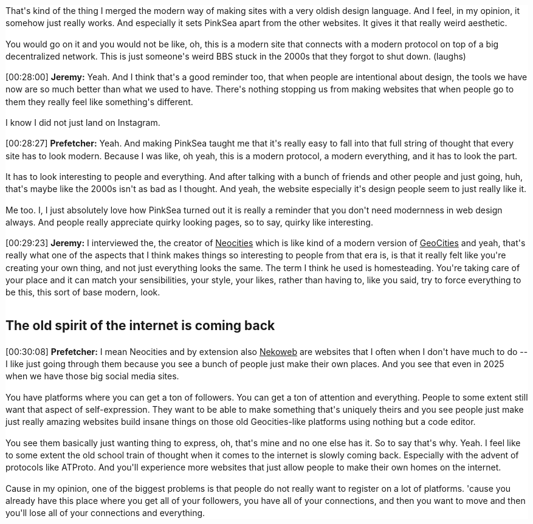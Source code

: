That's kind of the thing I merged the modern way of making sites with a very oldish design language. And I feel, in my opinion, it somehow just really works. And especially it sets PinkSea apart from the other websites. It gives it that really weird aesthetic.

You would go on it and you would not be like, oh, this is a modern site that connects with a modern protocol on top of a big decentralized network. This is just someone's weird BBS stuck in the 2000s that they forgot to shut down. (laughs) 

[00:28:00] **Jeremy:** Yeah. And I think that's a good reminder too, that when people are intentional about design, the tools we have now are so much better than what we used to have. There's nothing stopping us from making websites that when people go to them they really feel like something's different.

I know I did not just land on Instagram.

[00:28:27] **Prefetcher:** Yeah. And making PinkSea taught me that it's really easy to fall into that full string of thought that every site has to look modern. Because I was like, oh yeah, this is a modern protocol, a modern everything, and it has to look the part.

It has to look interesting to people and everything. And after talking with a bunch of friends and other people and just going, huh, that's maybe like the 2000s isn't as bad as I thought. And yeah, the website especially it's design people seem to just really like it.

Me too. I, I just absolutely love how PinkSea turned out it is really a reminder that you don't need modernness in web design always. And people really appreciate quirky looking pages, so to say, quirky like interesting. 

[00:29:23] **Jeremy:** I interviewed the, the creator of [Neocities](https://neocities.org) which is like kind of a modern version of [GeoCities](https://geocities.restorativland.org) and yeah, that's really what one of the aspects that I think makes things so interesting to people from that era is, is that it really felt like you're creating your own thing, and not just everything looks the same. The term I think he used is homesteading. You're taking care of your place and it can match your sensibilities, your style, your likes, rather than having to, like you said, try to force everything to be this, this sort of base modern, look.

## The old spirit of the internet is coming back

[00:30:08] **Prefetcher:** I mean Neocities and by extension also [Nekoweb](https://nekoweb.org/) are websites that I often when I don't have much to do -- I like just going through them because you see a bunch of people just make their own places. And you see that even in 2025 when we have those big social media sites.

You have platforms where you can get a ton of followers. You can get a ton of attention and everything. People to some extent still want that aspect of self-expression. They want to be able to make something that's uniquely theirs and you see people just make just really amazing websites build insane things on those old Geocities-like platforms using nothing but a code editor.

You see them basically just wanting thing to express, oh, that's mine and no one else has it. So to say that's why. Yeah. I feel like to some extent the old school train of thought when it comes to the internet is slowly coming back. Especially with the advent of protocols like ATProto. And you'll experience more websites that just allow people to make their own homes on the internet. 

Cause in my opinion, one of the biggest problems is that people do not really want to register on a lot of platforms. 'cause you already have this place where you get all of your followers, you have all of your connections, and then you want to move and then you'll lose all of your connections and everything.
